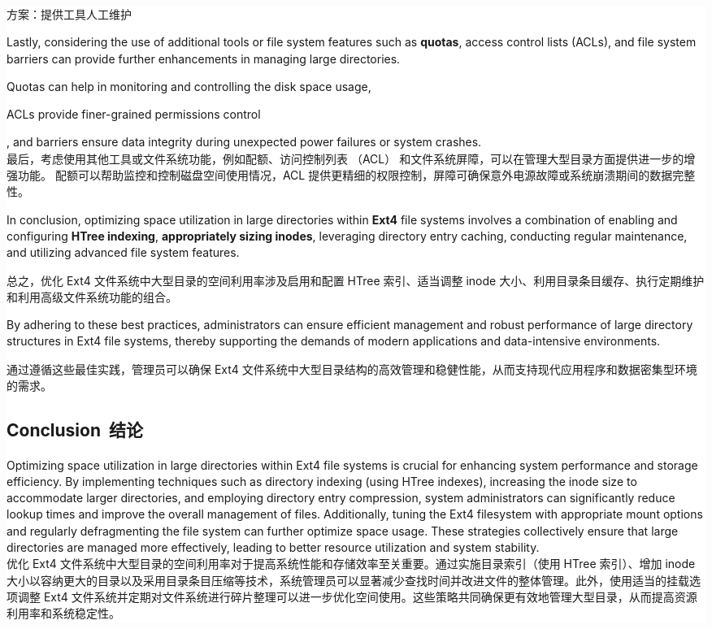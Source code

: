 
方案：提供工具人工维护

Lastly, considering the use of additional tools or file system features such as **quotas**, access control lists (ACLs), and file system barriers can provide further enhancements in managing large directories. 

Quotas can help in monitoring and controlling the disk space usage,

ACLs provide finer-grained permissions control

, and barriers ensure data integrity during unexpected power failures or system crashes.  
最后，考虑使用其他工具或文件系统功能，例如配额、访问控制列表 （ACL） 和文件系统屏障，可以在管理大型目录方面提供进一步的增强功能。
配额可以帮助监控和控制磁盘空间使用情况，ACL 提供更精细的权限控制，屏障可确保意外电源故障或系统崩溃期间的数据完整性。

In conclusion, optimizing space utilization in large directories within **Ext4** file systems involves a combination of enabling and configuring **HTree indexing**, **appropriately sizing inodes**, leveraging directory entry caching, conducting regular maintenance, and utilizing advanced file system features. 

总之，优化 Ext4 文件系统中大型目录的空间利用率涉及启用和配置 HTree 索引、适当调整 inode 大小、利用目录条目缓存、执行定期维护和利用高级文件系统功能的组合。


By adhering to these best practices, administrators can ensure efficient management and robust performance of large directory structures in Ext4 file systems, thereby supporting the demands of modern applications and data-intensive environments.  


通过遵循这些最佳实践，管理员可以确保 Ext4 文件系统中大型目录结构的高效管理和稳健性能，从而支持现代应用程序和数据密集型环境的需求。

## Conclusion  结论

Optimizing space utilization in large directories within Ext4 file systems is crucial for enhancing system performance and storage efficiency. By implementing techniques such as directory indexing (using HTree indexes), increasing the inode size to accommodate larger directories, and employing directory entry compression, system administrators can significantly reduce lookup times and improve the overall management of files. Additionally, tuning the Ext4 filesystem with appropriate mount options and regularly defragmenting the file system can further optimize space usage. These strategies collectively ensure that large directories are managed more effectively, leading to better resource utilization and system stability.  
优化 Ext4 文件系统中大型目录的空间利用率对于提高系统性能和存储效率至关重要。通过实施目录索引（使用 HTree 索引）、增加 inode 大小以容纳更大的目录以及采用目录条目压缩等技术，系统管理员可以显著减少查找时间并改进文件的整体管理。此外，使用适当的挂载选项调整 Ext4 文件系统并定期对文件系统进行碎片整理可以进一步优化空间使用。这些策略共同确保更有效地管理大型目录，从而提高资源利用率和系统稳定性。